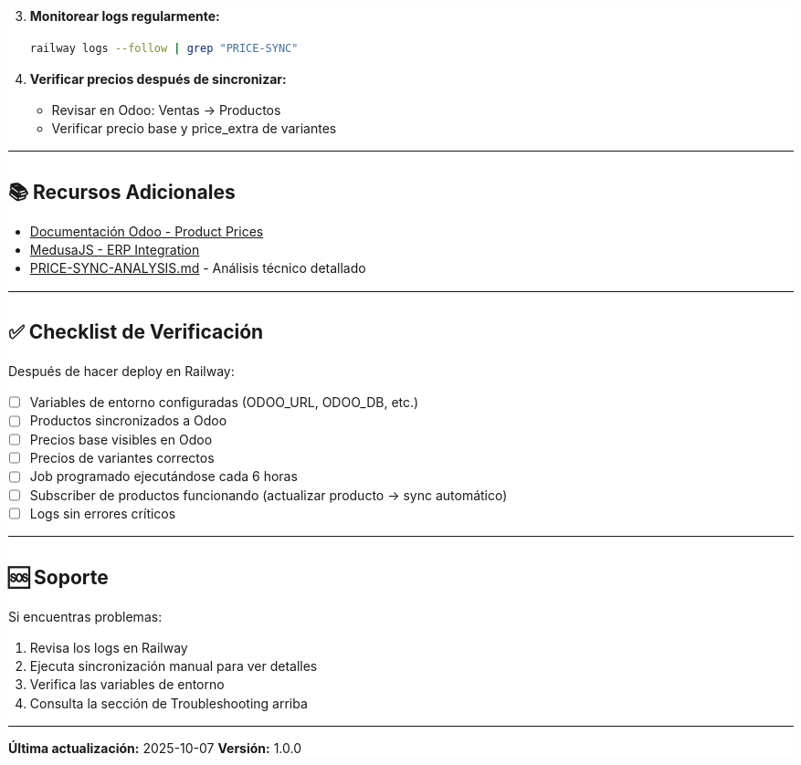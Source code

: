 3. **Monitorear logs regularmente:**
   ```bash
   railway logs --follow | grep "PRICE-SYNC"
   ```

4. **Verificar precios después de sincronizar:**
   - Revisar en Odoo: Ventas → Productos
   - Verificar precio base y price_extra de variantes

---

## 📚 Recursos Adicionales

- [Documentación Odoo - Product Prices](https://www.odoo.com/documentation/18.0/es/applications/sales/sales/products_prices/products/variants.html)
- [MedusaJS - ERP Integration](https://docs.medusajs.com/resources/recipes/erp/odoo)
- [PRICE-SYNC-ANALYSIS.md](./PRICE-SYNC-ANALYSIS.md) - Análisis técnico detallado

---

## ✅ Checklist de Verificación

Después de hacer deploy en Railway:

- [ ] Variables de entorno configuradas (ODOO_URL, ODOO_DB, etc.)
- [ ] Productos sincronizados a Odoo
- [ ] Precios base visibles en Odoo
- [ ] Precios de variantes correctos
- [ ] Job programado ejecutándose cada 6 horas
- [ ] Subscriber de productos funcionando (actualizar producto → sync automático)
- [ ] Logs sin errores críticos

---

## 🆘 Soporte

Si encuentras problemas:

1. Revisa los logs en Railway
2. Ejecuta sincronización manual para ver detalles
3. Verifica las variables de entorno
4. Consulta la sección de Troubleshooting arriba

---

**Última actualización:** 2025-10-07
**Versión:** 1.0.0

